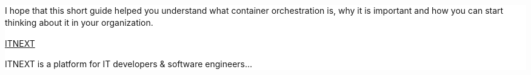 I hope that this short guide helped you understand what container  orchestration is, why it is important and how you can start thinking  about it in your organization.

[ITNEXT](https://itnext.io/?source=post_sidebar--------------------------post_sidebar-----------)

ITNEXT is a platform for IT developers & software engineers…
